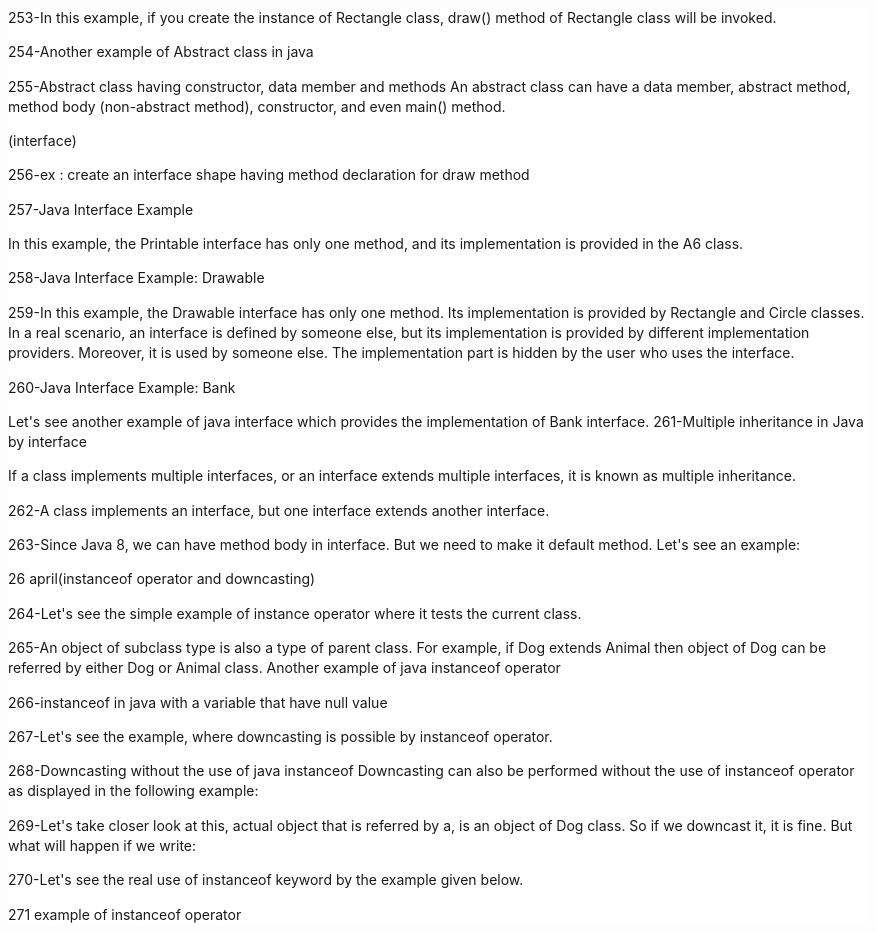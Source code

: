 253-In this example, if you create the instance of Rectangle class, draw() method of Rectangle class will be invoked.

254-Another example of Abstract class in java

255-Abstract class having constructor, data member and methods
An abstract class can have a data member, abstract method, method body (non-abstract method), constructor, and even main() method.

(interface)


256-ex : create an interface shape having method declaration for draw method

257-Java Interface Example

In this example, the Printable interface has only one method, and its implementation is provided in the A6 class.

258-Java Interface Example: Drawable

259-In this example, the Drawable interface has only one method. Its implementation is provided by Rectangle and Circle classes. In a real scenario, an interface is defined by someone else, but its implementation is provided by different implementation providers. Moreover, it is used by someone else. The implementation part is hidden by the user who uses the interface.

260-Java Interface Example: Bank

Let's see another example of java interface which provides the implementation of Bank interface.
261-Multiple inheritance in Java by interface

If a class implements multiple interfaces, or an interface extends multiple interfaces, it is known as multiple inheritance.

262-A class implements an interface, but one interface extends another interface.

263-Since Java 8, we can have method body in interface. But we need to make it default method. Let's see an example:


26 april(instanceof operator and downcasting)

264-Let's see the simple example of instance operator where it tests the current class.

265-An object of subclass type is also a type of parent class. For example, if Dog extends Animal then object of Dog can be referred by either Dog or Animal class.
Another example of java instanceof operator

266-instanceof in java with a variable that have null value

267-Let's see the example, where downcasting is possible by instanceof operator.

268-Downcasting without the use of java instanceof
Downcasting can also be performed without the use of instanceof operator as displayed in the following example:

269-Let's take closer look at this, actual object that is referred by a, is an object of Dog class. So if we downcast it, it is fine. But what will happen if we write:

270-Let's see the real use of instanceof keyword by the example given below.

271 example of instanceof operator
